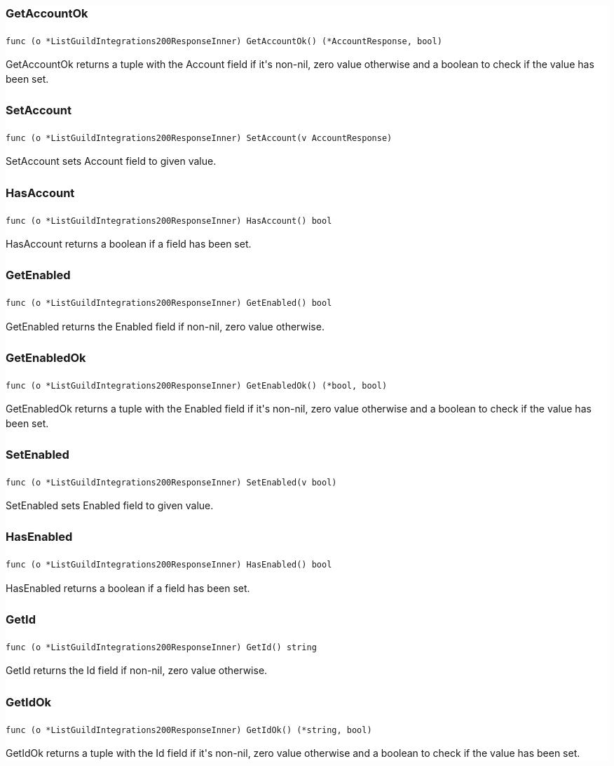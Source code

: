 ### GetAccountOk

`func (o *ListGuildIntegrations200ResponseInner) GetAccountOk() (*AccountResponse, bool)`

GetAccountOk returns a tuple with the Account field if it's non-nil, zero value otherwise
and a boolean to check if the value has been set.

### SetAccount

`func (o *ListGuildIntegrations200ResponseInner) SetAccount(v AccountResponse)`

SetAccount sets Account field to given value.

### HasAccount

`func (o *ListGuildIntegrations200ResponseInner) HasAccount() bool`

HasAccount returns a boolean if a field has been set.

### GetEnabled

`func (o *ListGuildIntegrations200ResponseInner) GetEnabled() bool`

GetEnabled returns the Enabled field if non-nil, zero value otherwise.

### GetEnabledOk

`func (o *ListGuildIntegrations200ResponseInner) GetEnabledOk() (*bool, bool)`

GetEnabledOk returns a tuple with the Enabled field if it's non-nil, zero value otherwise
and a boolean to check if the value has been set.

### SetEnabled

`func (o *ListGuildIntegrations200ResponseInner) SetEnabled(v bool)`

SetEnabled sets Enabled field to given value.

### HasEnabled

`func (o *ListGuildIntegrations200ResponseInner) HasEnabled() bool`

HasEnabled returns a boolean if a field has been set.

### GetId

`func (o *ListGuildIntegrations200ResponseInner) GetId() string`

GetId returns the Id field if non-nil, zero value otherwise.

### GetIdOk

`func (o *ListGuildIntegrations200ResponseInner) GetIdOk() (*string, bool)`

GetIdOk returns a tuple with the Id field if it's non-nil, zero value otherwise
and a boolean to check if the value has been set.
